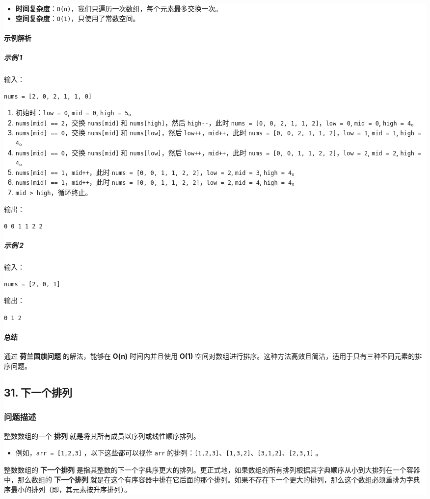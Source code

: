 - **时间复杂度**：`O(n)`，我们只遍历一次数组，每个元素最多交换一次。
- **空间复杂度**：`O(1)`，只使用了常数空间。

#### 示例解析

##### 示例 1

输入：

```
nums = [2, 0, 2, 1, 1, 0]
```

1. 初始时：`low = 0`, `mid = 0`, `high = 5`。
2. `nums[mid] == 2`，交换 `nums[mid]` 和 `nums[high]`，然后 `high--`，此时 `nums = [0, 0, 2, 1, 1, 2]`，`low = 0`, `mid = 0`, `high = 4`。
3. `nums[mid] == 0`，交换 `nums[mid]` 和 `nums[low]`，然后 `low++`，`mid++`，此时 `nums = [0, 0, 2, 1, 1, 2]`，`low = 1`, `mid = 1`, `high = 4`。
4. `nums[mid] == 0`，交换 `nums[mid]` 和 `nums[low]`，然后 `low++`，`mid++`，此时 `nums = [0, 0, 1, 1, 2, 2]`，`low = 2`, `mid = 2`, `high = 4`。
5. `nums[mid] == 1`，`mid++`，此时 `nums = [0, 0, 1, 1, 2, 2]`，`low = 2`, `mid = 3`, `high = 4`。
6. `nums[mid] == 1`，`mid++`，此时 `nums = [0, 0, 1, 1, 2, 2]`，`low = 2`, `mid = 4`, `high = 4`。
7. `mid > high`，循环终止。

输出：

```
0 0 1 1 2 2
```

##### 示例 2

输入：

```
nums = [2, 0, 1]
```

输出：

```
0 1 2
```

#### 总结

通过 **荷兰国旗问题** 的解法，能够在 **O(n)** 时间内并且使用 **O(1)** 空间对数组进行排序。这种方法高效且简洁，适用于只有三种不同元素的排序问题。

## 31. 下一个排列

### 问题描述

整数数组的一个 **排列** 就是将其所有成员以序列或线性顺序排列。

- 例如，`arr = [1,2,3]` ，以下这些都可以视作 `arr` 的排列：`[1,2,3]`、`[1,3,2]`、`[3,1,2]`、`[2,3,1]` 。

整数数组的 **下一个排列** 是指其整数的下一个字典序更大的排列。更正式地，如果数组的所有排列根据其字典顺序从小到大排列在一个容器中，那么数组的 **下一个排列** 就是在这个有序容器中排在它后面的那个排列。如果不存在下一个更大的排列，那么这个数组必须重排为字典序最小的排列（即，其元素按升序排列）。
